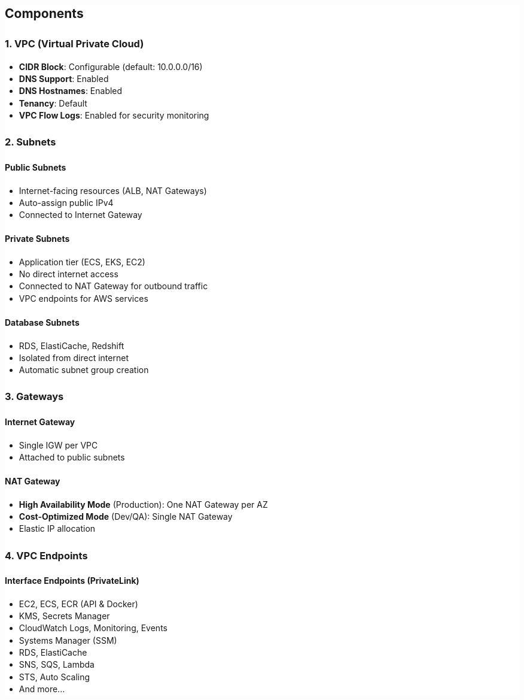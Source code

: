 ## Components

### 1. VPC (Virtual Private Cloud)
- **CIDR Block**: Configurable (default: 10.0.0.0/16)
- **DNS Support**: Enabled
- **DNS Hostnames**: Enabled
- **Tenancy**: Default
- **VPC Flow Logs**: Enabled for security monitoring

### 2. Subnets

#### Public Subnets
- Internet-facing resources (ALB, NAT Gateways)
- Auto-assign public IPv4
- Connected to Internet Gateway

#### Private Subnets
- Application tier (ECS, EKS, EC2)
- No direct internet access
- Connected to NAT Gateway for outbound traffic
- VPC endpoints for AWS services

#### Database Subnets
- RDS, ElastiCache, Redshift
- Isolated from direct internet
- Automatic subnet group creation

### 3. Gateways

#### Internet Gateway
- Single IGW per VPC
- Attached to public subnets

#### NAT Gateway
- **High Availability Mode** (Production): One NAT Gateway per AZ
- **Cost-Optimized Mode** (Dev/QA): Single NAT Gateway
- Elastic IP allocation

### 4. VPC Endpoints

#### Interface Endpoints (PrivateLink)
- EC2, ECS, ECR (API & Docker)
- KMS, Secrets Manager
- CloudWatch Logs, Monitoring, Events
- Systems Manager (SSM)
- RDS, ElastiCache
- SNS, SQS, Lambda
- STS, Auto Scaling
- And more...
